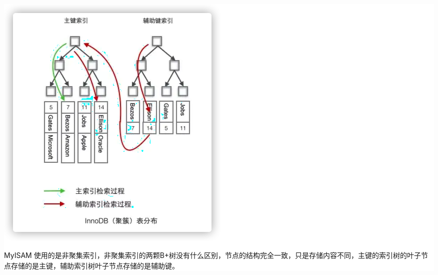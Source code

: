  <img src="高性能Mysql.assets/image-20210526151334965.png" alt="image-20210526151334965" style="zoom:50%;" />



MyISAM 使用的是非聚集索引，非聚集索引的两颗B+树没有什么区别，节点的结构完全一致，只是存储内容不同，主键的索引树的叶子节点存储的是主键，辅助索引树叶子节点存储的是辅助键。
